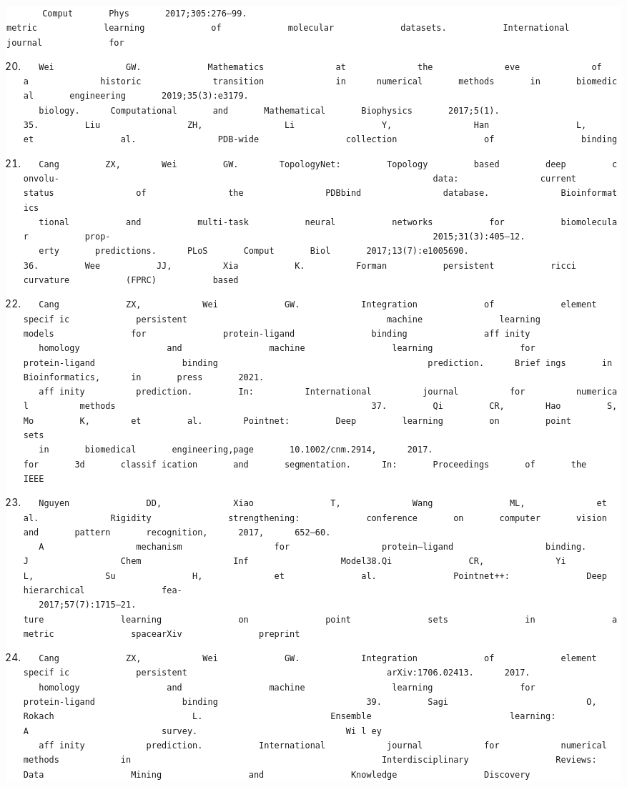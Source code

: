            Comput       Phys       2017;305:276–99.                                                                                                                                                         metric             learning             of             molecular             datasets.           International             journal             for
20.        Wei              GW.             Mathematics              at              the              eve              of              a              historic              transition              in      numerical       methods       in       biomedical       engineering       2019;35(3):e3179.
           biology.      Computational       and       Mathematical       Biophysics       2017;5(1).                                                                                           35.         Liu                 ZH,                Li                 Y,                Han                 L,                et                 al.                PDB-wide                 collection                 of                 binding
21.        Cang         ZX,        Wei         GW.        TopologyNet:         Topology         based         deep         convolu-                                                                         data:                current                status                of                the                PDBbind                database.              Bioinformatics
           tional           and           multi-task           neural           networks           for           biomolecular           prop-                                                               2015;31(3):405–12.
           erty       predictions.      PLoS       Comput       Biol       2017;13(7):e1005690.                                                                                                 36.         Wee           JJ,          Xia           K.          Forman           persistent           ricci           curvature           (FPRC)           based
22.        Cang             ZX,            Wei             GW.            Integration             of             element             specif ic             persistent                                       machine               learning               models               for               protein-ligand               binding               aff inity
           homology                 and                 machine                 learning                 for                 protein-ligand                 binding                                         prediction.      Brief ings       in       Bioinformatics,      in       press       2021.
           aff inity          prediction.         In:          International          journal          for          numerical          methods                                                  37.         Qi         CR,        Hao         S,        Mo         K,        et         al.        Pointnet:         Deep         learning         on         point         sets
           in       biomedical       engineering,page       10.1002/cnm.2914,      2017.                                                                                                                    for       3d       classif ication       and       segmentation.      In:       Proceedings       of       the       IEEE
23.        Nguyen               DD,              Xiao               T,              Wang               ML,              et               al.              Rigidity               strengthening:             conference       on       computer       vision       and       pattern       recognition,      2017,      652–60.
           A                  mechanism                  for                  protein–ligand                  binding.                 J                  Chem                  Inf                  Model38.Qi               CR,              Yi               L,              Su               H,              et               al.               Pointnet++:               Deep               hierarchical               fea-
           2017;57(7):1715–21.                                                                                                                                                                              ture               learning               on               point               sets               in               a               metric               spacearXiv               preprint
24.        Cang             ZX,            Wei             GW.            Integration             of             element             specif ic             persistent                                       arXiv:1706.02413.      2017.
           homology                 and                 machine                 learning                 for                 protein-ligand                 binding                             39.         Sagi                           O,                         Rokach                           L.                         Ensemble                           learning:                           A                          survey.                             Wi l ey
           aff inity            prediction.           International            journal            for            numerical            methods            in                                                 Interdisciplinary                 Reviews:                 Data                 Mining                 and                 Knowledge                 Discovery
